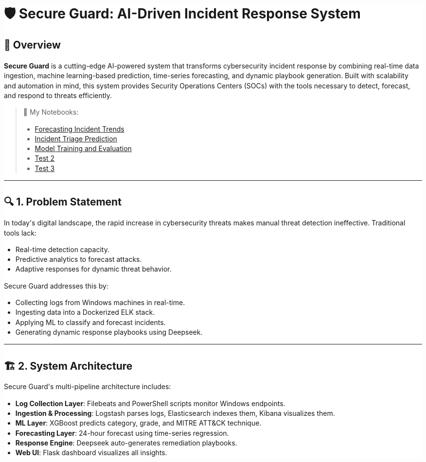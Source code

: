 # 🛡️ Secure Guard: AI-Driven Incident Response System

## 📘 Overview

**Secure Guard** is a cutting-edge AI-powered system that transforms cybersecurity incident response by combining real-time data ingestion, machine learning-based prediction, time-series forecasting, and dynamic playbook generation. Built with scalability and automation in mind, this system provides Security Operations Centers (SOCs) with the tools necessary to detect, forecast, and respond to threats efficiently.

> 🔗 My Notebooks:
> - [Forecasting Incident Trends](https://www.kaggle.com/code/seclayer/notebook8959a9327e)
> - [Incident Triage Prediction](https://www.kaggle.com/code/seclayer/tasos-incident-triage-prediction-microsoft/edit)
> - [Model Training and Evaluation](https://www.kaggle.com/code/seclayer/notebook062aadfcf1)
> - [Test 2](https://www.kaggle.com/code/seclayer/test-2)
> - [Test 3](https://www.kaggle.com/code/seclayer/test-3)

---

## 🔍 1. Problem Statement

In today's digital landscape, the rapid increase in cybersecurity threats makes manual threat detection ineffective. Traditional tools lack:
- Real-time detection capacity.
- Predictive analytics to forecast attacks.
- Adaptive responses for dynamic threat behavior.

Secure Guard addresses this by:
- Collecting logs from Windows machines in real-time.
- Ingesting data into a Dockerized ELK stack.
- Applying ML to classify and forecast incidents.
- Generating dynamic response playbooks using Deepseek.

---

## 🏗️ 2. System Architecture

Secure Guard's multi-pipeline architecture includes:

- **Log Collection Layer**: Filebeats and PowerShell scripts monitor Windows endpoints.
- **Ingestion & Processing**: Logstash parses logs, Elasticsearch indexes them, Kibana visualizes them.
- **ML Layer**: XGBoost predicts category, grade, and MITRE ATT&CK technique.
- **Forecasting Layer**: 24-hour forecast using time-series regression.
- **Response Engine**: Deepseek auto-generates remediation playbooks.
- **Web UI**: Flask dashboard visualizes all insights.
